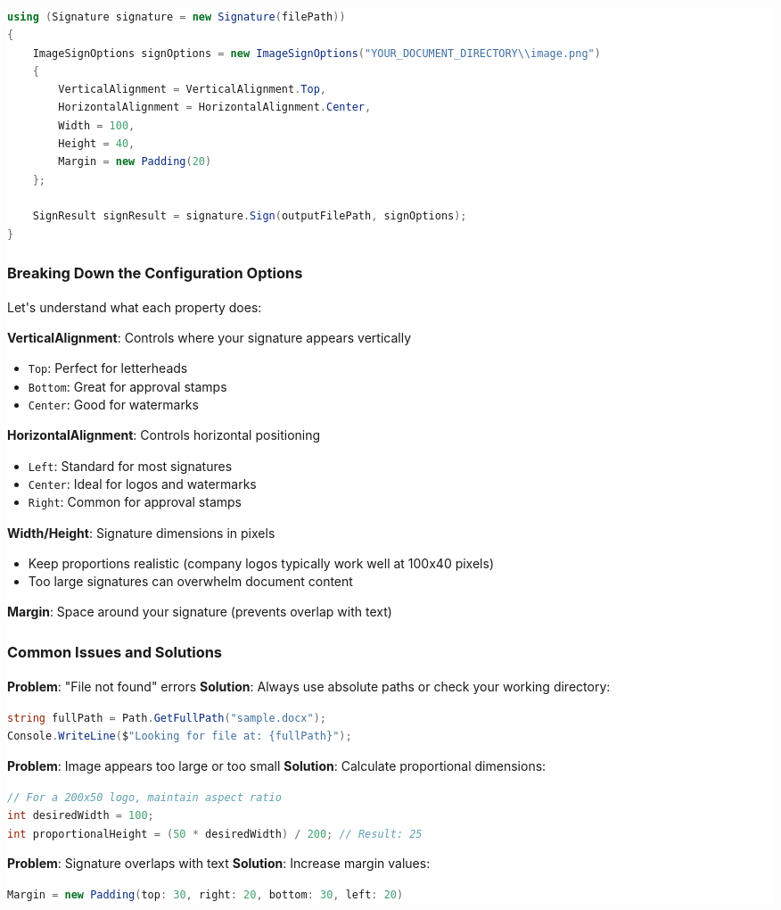 ```csharp
using (Signature signature = new Signature(filePath))
{
    ImageSignOptions signOptions = new ImageSignOptions("YOUR_DOCUMENT_DIRECTORY\\image.png")
    {
        VerticalAlignment = VerticalAlignment.Top,
        HorizontalAlignment = HorizontalAlignment.Center,
        Width = 100,
        Height = 40,
        Margin = new Padding(20)
    };

    SignResult signResult = signature.Sign(outputFilePath, signOptions);
}
```

### Breaking Down the Configuration Options

Let's understand what each property does:

**VerticalAlignment**: Controls where your signature appears vertically
- `Top`: Perfect for letterheads
- `Bottom`: Great for approval stamps
- `Center`: Good for watermarks

**HorizontalAlignment**: Controls horizontal positioning
- `Left`: Standard for most signatures
- `Center`: Ideal for logos and watermarks
- `Right`: Common for approval stamps

**Width/Height**: Signature dimensions in pixels
- Keep proportions realistic (company logos typically work well at 100x40 pixels)
- Too large signatures can overwhelm document content

**Margin**: Space around your signature (prevents overlap with text)

### Common Issues and Solutions

**Problem**: "File not found" errors
**Solution**: Always use absolute paths or check your working directory:
```csharp
string fullPath = Path.GetFullPath("sample.docx");
Console.WriteLine($"Looking for file at: {fullPath}");
```

**Problem**: Image appears too large or too small
**Solution**: Calculate proportional dimensions:
```csharp
// For a 200x50 logo, maintain aspect ratio
int desiredWidth = 100;
int proportionalHeight = (50 * desiredWidth) / 200; // Result: 25
```

**Problem**: Signature overlaps with text
**Solution**: Increase margin values:
```csharp
Margin = new Padding(top: 30, right: 20, bottom: 30, left: 20)
```
